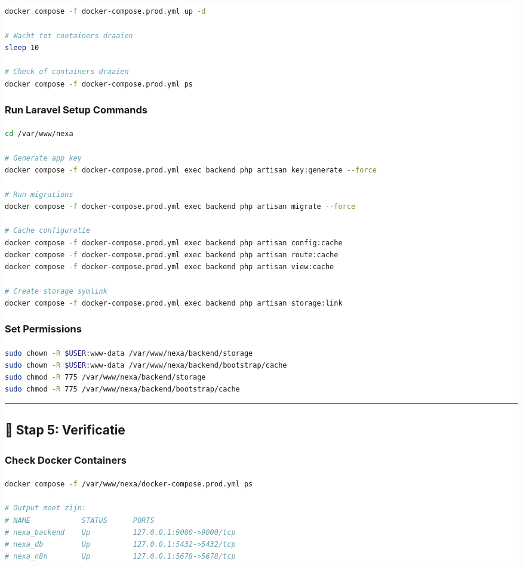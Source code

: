 ```bash
docker compose -f docker-compose.prod.yml up -d

# Wacht tot containers draaien
sleep 10

# Check of containers draaien
docker compose -f docker-compose.prod.yml ps
```

### Run Laravel Setup Commands

```bash
cd /var/www/nexa

# Generate app key
docker compose -f docker-compose.prod.yml exec backend php artisan key:generate --force

# Run migrations
docker compose -f docker-compose.prod.yml exec backend php artisan migrate --force

# Cache configuratie
docker compose -f docker-compose.prod.yml exec backend php artisan config:cache
docker compose -f docker-compose.prod.yml exec backend php artisan route:cache
docker compose -f docker-compose.prod.yml exec backend php artisan view:cache

# Create storage symlink
docker compose -f docker-compose.prod.yml exec backend php artisan storage:link
```

### Set Permissions

```bash
sudo chown -R $USER:www-data /var/www/nexa/backend/storage
sudo chown -R $USER:www-data /var/www/nexa/backend/bootstrap/cache
sudo chmod -R 775 /var/www/nexa/backend/storage
sudo chmod -R 775 /var/www/nexa/backend/bootstrap/cache
```

---

## 🎯 Stap 5: Verificatie

### Check Docker Containers

```bash
docker compose -f /var/www/nexa/docker-compose.prod.yml ps

# Output moet zijn:
# NAME            STATUS      PORTS
# nexa_backend    Up          127.0.0.1:9000->9000/tcp
# nexa_db         Up          127.0.0.1:5432->5432/tcp
# nexa_n8n        Up          127.0.0.1:5678->5678/tcp
```
